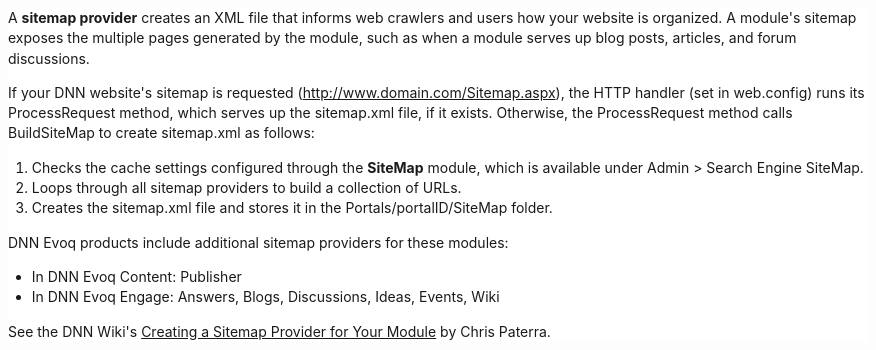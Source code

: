 A **sitemap provider** creates an XML file that informs web crawlers and users how your website is organized. A module's sitemap exposes the multiple pages generated by the module, such as when a module serves up blog posts, articles, and forum discussions.

If your DNN website's sitemap is requested (http://www.domain.com/Sitemap.aspx), the HTTP handler (set in web.config) runs its ProcessRequest method, which serves up the sitemap.xml file, if it exists. Otherwise, the ProcessRequest method calls BuildSiteMap to create sitemap.xml as follows:

1.  Checks the cache settings configured through the **SiteMap** module, which is available under Admin \> Search Engine SiteMap.
2.  Loops through all sitemap providers to build a collection of URLs.
3.  Creates the sitemap.xml file and stores it in the Portals/portalID/SiteMap folder.

DNN Evoq products include additional sitemap providers for these modules:

*   In DNN Evoq Content: Publisher
*   In DNN Evoq Engage: Answers, Blogs, Discussions, Ideas, Events, Wiki

See the DNN Wiki's [Creating a Sitemap Provider for Your Module](http://www.dnnsoftware.com/community-blog/cid/131987/creating-a-sitemap-provider-for-your-module) by Chris Paterra.